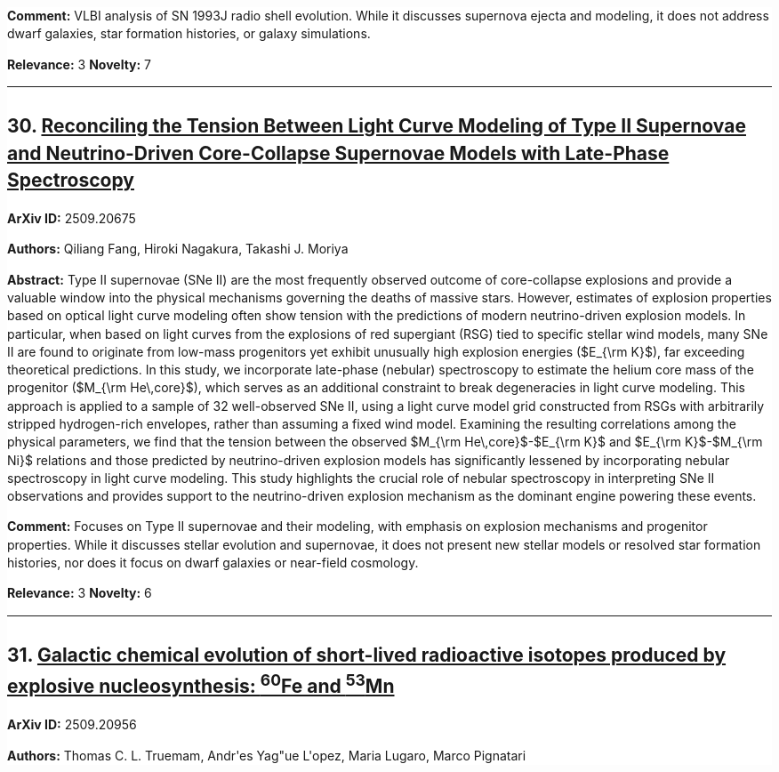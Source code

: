 **Comment:** VLBI analysis of SN 1993J radio shell evolution. While it discusses supernova ejecta and modeling, it does not address dwarf galaxies, star formation histories, or galaxy simulations.

**Relevance:** 3
**Novelty:** 7

---

## 30. [Reconciling the Tension Between Light Curve Modeling of Type II Supernovae and Neutrino-Driven Core-Collapse Supernovae Models with Late-Phase Spectroscopy](https://arxiv.org/abs/2509.20675) <a id="link30"></a>

**ArXiv ID:** 2509.20675

**Authors:** Qiliang Fang, Hiroki Nagakura, Takashi J. Moriya

**Abstract:** Type II supernovae (SNe II) are the most frequently observed outcome of core-collapse explosions and provide a valuable window into the physical mechanisms governing the deaths of massive stars. However, estimates of explosion properties based on optical light curve modeling often show tension with the predictions of modern neutrino-driven explosion models. In particular, when based on light curves from the explosions of red supergiant (RSG) tied to specific stellar wind models, many SNe II are found to originate from low-mass progenitors yet exhibit unusually high explosion energies ($E_{\rm K}$), far exceeding theoretical predictions. In this study, we incorporate late-phase (nebular) spectroscopy to estimate the helium core mass of the progenitor ($M_{\rm He\,core}$), which serves as an additional constraint to break degeneracies in light curve modeling. This approach is applied to a sample of 32 well-observed SNe II, using a light curve model grid constructed from RSGs with arbitrarily stripped hydrogen-rich envelopes, rather than assuming a fixed wind model. Examining the resulting correlations among the physical parameters, we find that the tension between the observed $M_{\rm He\,core}$-$E_{\rm K}$ and $E_{\rm K}$-$M_{\rm Ni}$ relations and those predicted by neutrino-driven explosion models has significantly lessened by incorporating nebular spectroscopy in light curve modeling. This study highlights the crucial role of nebular spectroscopy in interpreting SNe II observations and provides support to the neutrino-driven explosion mechanism as the dominant engine powering these events.

**Comment:** Focuses on Type II supernovae and their modeling, with emphasis on explosion mechanisms and progenitor properties. While it discusses stellar evolution and supernovae, it does not present new stellar models or resolved star formation histories, nor does it focus on dwarf galaxies or near-field cosmology.

**Relevance:** 3
**Novelty:** 6

---

## 31. [Galactic chemical evolution of short-lived radioactive isotopes produced by explosive nucleosynthesis: $^{60}$Fe and $^{53}$Mn](https://arxiv.org/abs/2509.20956) <a id="link31"></a>

**ArXiv ID:** 2509.20956

**Authors:** Thomas C. L. Truemam, Andr\'es Yag\"ue L\'opez, Maria Lugaro, Marco Pignatari
